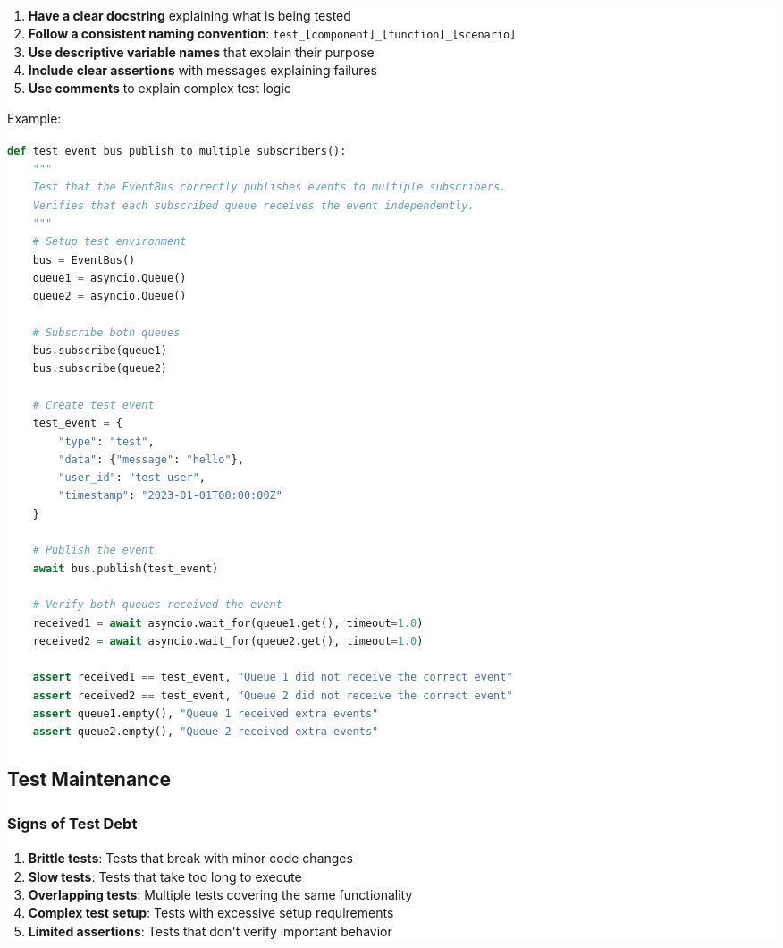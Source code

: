 1. **Have a clear docstring** explaining what is being tested
2. **Follow a consistent naming convention**: `test_[component]_[function]_[scenario]`
3. **Use descriptive variable names** that explain their purpose
4. **Include clear assertions** with messages explaining failures
5. **Use comments** to explain complex test logic

Example:

```python
def test_event_bus_publish_to_multiple_subscribers():
    """
    Test that the EventBus correctly publishes events to multiple subscribers.
    Verifies that each subscribed queue receives the event independently.
    """
    # Setup test environment
    bus = EventBus()
    queue1 = asyncio.Queue()
    queue2 = asyncio.Queue()

    # Subscribe both queues
    bus.subscribe(queue1)
    bus.subscribe(queue2)

    # Create test event
    test_event = {
        "type": "test",
        "data": {"message": "hello"},
        "user_id": "test-user",
        "timestamp": "2023-01-01T00:00:00Z"
    }

    # Publish the event
    await bus.publish(test_event)

    # Verify both queues received the event
    received1 = await asyncio.wait_for(queue1.get(), timeout=1.0)
    received2 = await asyncio.wait_for(queue2.get(), timeout=1.0)

    assert received1 == test_event, "Queue 1 did not receive the correct event"
    assert received2 == test_event, "Queue 2 did not receive the correct event"
    assert queue1.empty(), "Queue 1 received extra events"
    assert queue2.empty(), "Queue 2 received extra events"
```

## Test Maintenance

### Signs of Test Debt

1. **Brittle tests**: Tests that break with minor code changes
2. **Slow tests**: Tests that take too long to execute
3. **Overlapping tests**: Multiple tests covering the same functionality
4. **Complex test setup**: Tests with excessive setup requirements
5. **Limited assertions**: Tests that don't verify important behavior
